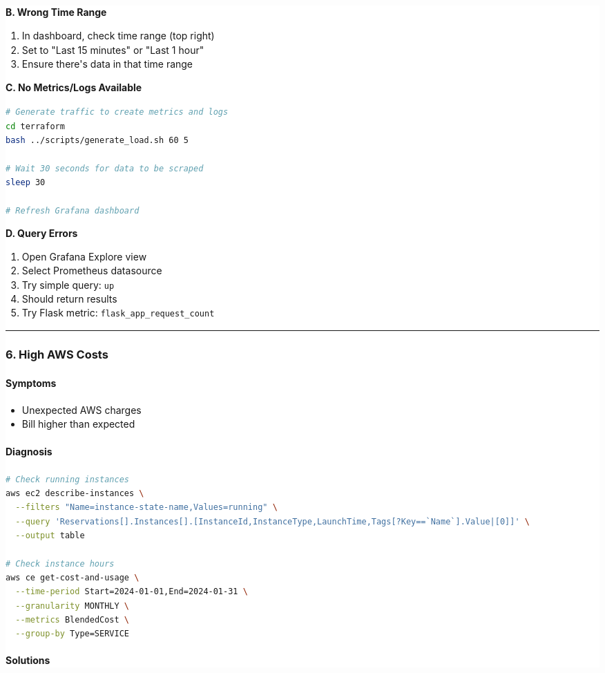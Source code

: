 **B. Wrong Time Range**

1. In dashboard, check time range (top right)
2. Set to "Last 15 minutes" or "Last 1 hour"
3. Ensure there's data in that time range

**C. No Metrics/Logs Available**

```bash
# Generate traffic to create metrics and logs
cd terraform
bash ../scripts/generate_load.sh 60 5

# Wait 30 seconds for data to be scraped
sleep 30

# Refresh Grafana dashboard
```

**D. Query Errors**

1. Open Grafana Explore view
2. Select Prometheus datasource
3. Try simple query: `up`
4. Should return results
5. Try Flask metric: `flask_app_request_count`

---

### 6. High AWS Costs

#### Symptoms
- Unexpected AWS charges
- Bill higher than expected

#### Diagnosis

```bash
# Check running instances
aws ec2 describe-instances \
  --filters "Name=instance-state-name,Values=running" \
  --query 'Reservations[].Instances[].[InstanceId,InstanceType,LaunchTime,Tags[?Key==`Name`].Value|[0]]' \
  --output table

# Check instance hours
aws ce get-cost-and-usage \
  --time-period Start=2024-01-01,End=2024-01-31 \
  --granularity MONTHLY \
  --metrics BlendedCost \
  --group-by Type=SERVICE
```

#### Solutions
